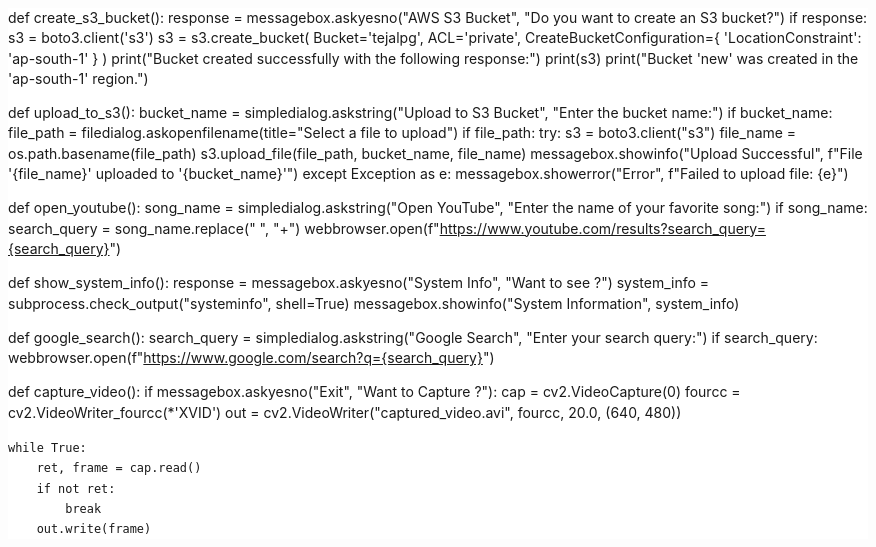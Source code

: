 def create_s3_bucket():
    response = messagebox.askyesno("AWS S3 Bucket", "Do you want to create an S3 bucket?")
    if response:
        s3 = boto3.client('s3')
        s3 = s3.create_bucket(
            Bucket='tejalpg',
            ACL='private',
            CreateBucketConfiguration={
                'LocationConstraint': 'ap-south-1'
            }
        )
        print("Bucket created successfully with the following response:")
        print(s3)
        print("Bucket 'new' was created in the 'ap-south-1' region.")

def upload_to_s3():
    bucket_name = simpledialog.askstring("Upload to S3 Bucket", "Enter the bucket name:")
    if bucket_name:
        file_path = filedialog.askopenfilename(title="Select a file to upload")
        if file_path:
            try:
                s3 = boto3.client("s3")
                file_name = os.path.basename(file_path)
                s3.upload_file(file_path, bucket_name, file_name)
                messagebox.showinfo("Upload Successful", f"File '{file_name}' uploaded to '{bucket_name}'")
            except Exception as e:
                messagebox.showerror("Error", f"Failed to upload file: {e}")

def open_youtube():
    song_name = simpledialog.askstring("Open YouTube", "Enter the name of your favorite song:")
    if song_name:
        search_query = song_name.replace(" ", "+")
        webbrowser.open(f"https://www.youtube.com/results?search_query={search_query}")

def show_system_info():
    response = messagebox.askyesno("System Info", "Want to see ?")
    system_info = subprocess.check_output("systeminfo", shell=True)
    messagebox.showinfo("System Information", system_info)

def google_search():
    search_query = simpledialog.askstring("Google Search", "Enter your search query:")
    if search_query:
        webbrowser.open(f"https://www.google.com/search?q={search_query}")

def capture_video():
    if messagebox.askyesno("Exit", "Want to Capture ?"):
        cap = cv2.VideoCapture(0)
        fourcc = cv2.VideoWriter_fourcc(*'XVID')
        out = cv2.VideoWriter("captured_video.avi", fourcc, 20.0, (640, 480))

    while True:
        ret, frame = cap.read()
        if not ret:
            break
        out.write(frame)

